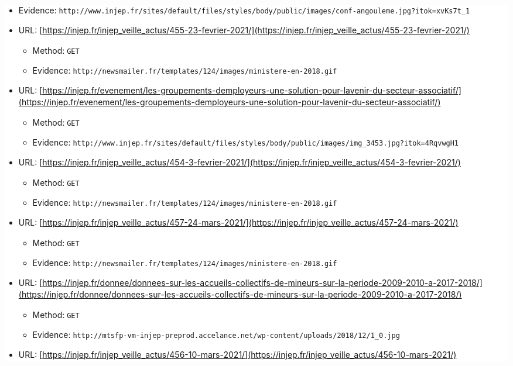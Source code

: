   
  * Evidence: `http://www.injep.fr/sites/default/files/styles/body/public/images/conf-angouleme.jpg?itok=xvKs7t_1`
  
  
  
  
* URL: [https://injep.fr/injep_veille_actus/455-23-fevrier-2021/](https://injep.fr/injep_veille_actus/455-23-fevrier-2021/)
  
  
  * Method: `GET`
  
  
  * Evidence: `http://newsmailer.fr/templates/124/images/ministere-en-2018.gif`
  
  
  
  
* URL: [https://injep.fr/evenement/les-groupements-demployeurs-une-solution-pour-lavenir-du-secteur-associatif/](https://injep.fr/evenement/les-groupements-demployeurs-une-solution-pour-lavenir-du-secteur-associatif/)
  
  
  * Method: `GET`
  
  
  * Evidence: `http://www.injep.fr/sites/default/files/styles/body/public/images/img_3453.jpg?itok=4RqvwgH1`
  
  
  
  
* URL: [https://injep.fr/injep_veille_actus/454-3-fevrier-2021/](https://injep.fr/injep_veille_actus/454-3-fevrier-2021/)
  
  
  * Method: `GET`
  
  
  * Evidence: `http://newsmailer.fr/templates/124/images/ministere-en-2018.gif`
  
  
  
  
* URL: [https://injep.fr/injep_veille_actus/457-24-mars-2021/](https://injep.fr/injep_veille_actus/457-24-mars-2021/)
  
  
  * Method: `GET`
  
  
  * Evidence: `http://newsmailer.fr/templates/124/images/ministere-en-2018.gif`
  
  
  
  
* URL: [https://injep.fr/donnee/donnees-sur-les-accueils-collectifs-de-mineurs-sur-la-periode-2009-2010-a-2017-2018/](https://injep.fr/donnee/donnees-sur-les-accueils-collectifs-de-mineurs-sur-la-periode-2009-2010-a-2017-2018/)
  
  
  * Method: `GET`
  
  
  * Evidence: `http://mtsfp-vm-injep-preprod.accelance.net/wp-content/uploads/2018/12/1_0.jpg`
  
  
  
  
* URL: [https://injep.fr/injep_veille_actus/456-10-mars-2021/](https://injep.fr/injep_veille_actus/456-10-mars-2021/)
  